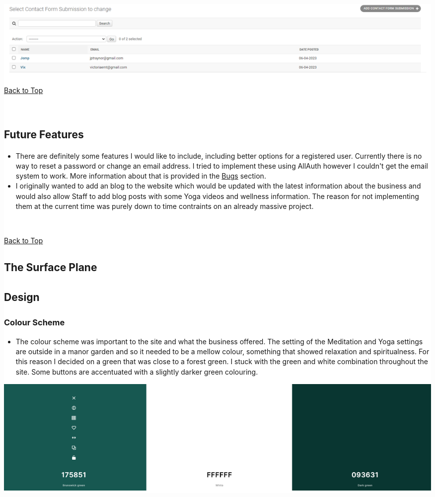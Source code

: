 ![Admin Profiles Image](documentation/images/admin-contact.png)

[Back to Top](#table-of-contents)

<br>

## Future Features

- There are definitely some features I would like to include, including better options for a registered user. Currently there is no way to reset a password or change an email address. I tried to implement these using AllAuth however I couldn't get the email system to work. More information about that is provided in the [Bugs](#bugs) section.
- I originally wanted to add an blog to the website which would be updated with the latest information about the business and would also allow Staff to add blog posts with some Yoga videos and wellness information. The reason for not implementing them at the current time was purely down to time contraints on an already massive project.

<br>

[Back to Top](#table-of-contents)


## The Surface Plane
## Design
### Colour Scheme
 -   The colour scheme was important to the site and what the business offered. The setting of the Meditation and Yoga settings are outside in a manor garden and so it needed to be a mellow colour, something that showed relaxation and spiritualness. For this reason I decided on a green that was close to a forest green. I stuck with the green and white combination throughout the site. Some buttons are accentuated with a slightly darker green colouring. 

![Color Scheme](documentation/images/colours.png)
